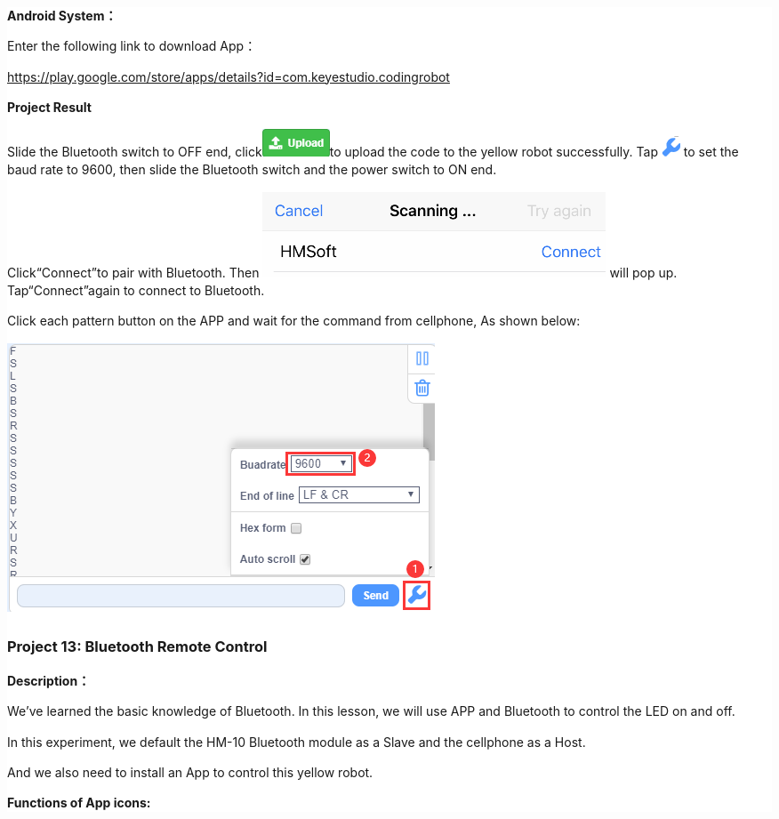 **Android System：**

Enter the following link to download App：

<https://play.google.com/store/apps/details?id=com.keyestudio.codingrobot>

**Project Result**

Slide the Bluetooth switch to OFF end, click![](media/7d0dd11d1d0571b13ca0f647398d49d7.png)to upload the code to the yellow robot successfully. Tap ![](media/fb11e1472597795add579dc167740fce.png) to set the baud rate to 9600, then slide the Bluetooth switch and the power switch to ON end.

Click“Connect”to pair with Bluetooth. Then ![](media/e3357031fa71d389fbcd3fe0766b301d.png) will pop up. Tap“Connect”again to connect to Bluetooth.

Click each pattern button on the APP and wait for the command from cellphone, As shown below:

![](media/2c314a9ef1bd83f6da74781051886c65.png)

### Project 13: Bluetooth Remote Control

**Description：**

We’ve learned the basic knowledge of Bluetooth. In this lesson, we will use APP and Bluetooth to control the LED on and off.

In this experiment, we default the HM-10 Bluetooth module as a Slave and the cellphone as a Host.

And we also need to install an App to control this yellow robot.

**Functions of App icons:**
